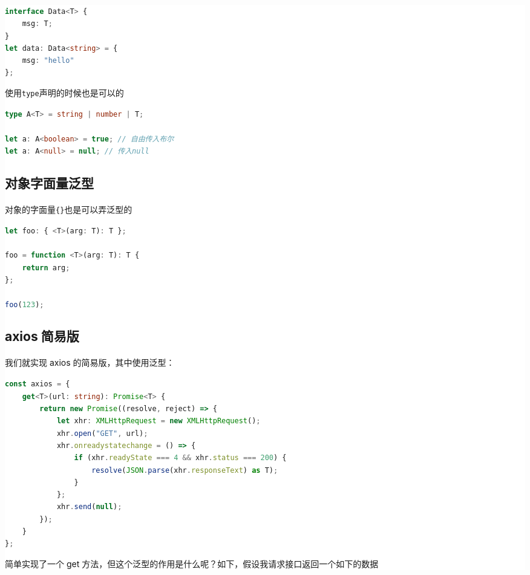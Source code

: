 ```ts
interface Data<T> {
	msg: T;
}
let data: Data<string> = {
	msg: "hello"
};
```

使用`type`声明的时候也是可以的

```ts
type A<T> = string | number | T;

let a: A<boolean> = true; // 自由传入布尔
let a: A<null> = null; // 传入null
```

## 对象字面量泛型

对象的字面量`{}`也是可以弄泛型的

```ts
let foo: { <T>(arg: T): T };

foo = function <T>(arg: T): T {
	return arg;
};

foo(123);
```

## axios 简易版

我们就实现 axios 的简易版，其中使用泛型：

```ts
const axios = {
	get<T>(url: string): Promise<T> {
		return new Promise((resolve, reject) => {
			let xhr: XMLHttpRequest = new XMLHttpRequest();
			xhr.open("GET", url);
			xhr.onreadystatechange = () => {
				if (xhr.readyState === 4 && xhr.status === 200) {
					resolve(JSON.parse(xhr.responseText) as T);
				}
			};
			xhr.send(null);
		});
	}
};
```

简单实现了一个 get 方法，但这个泛型的作用是什么呢？如下，假设我请求接口返回一个如下的数据
